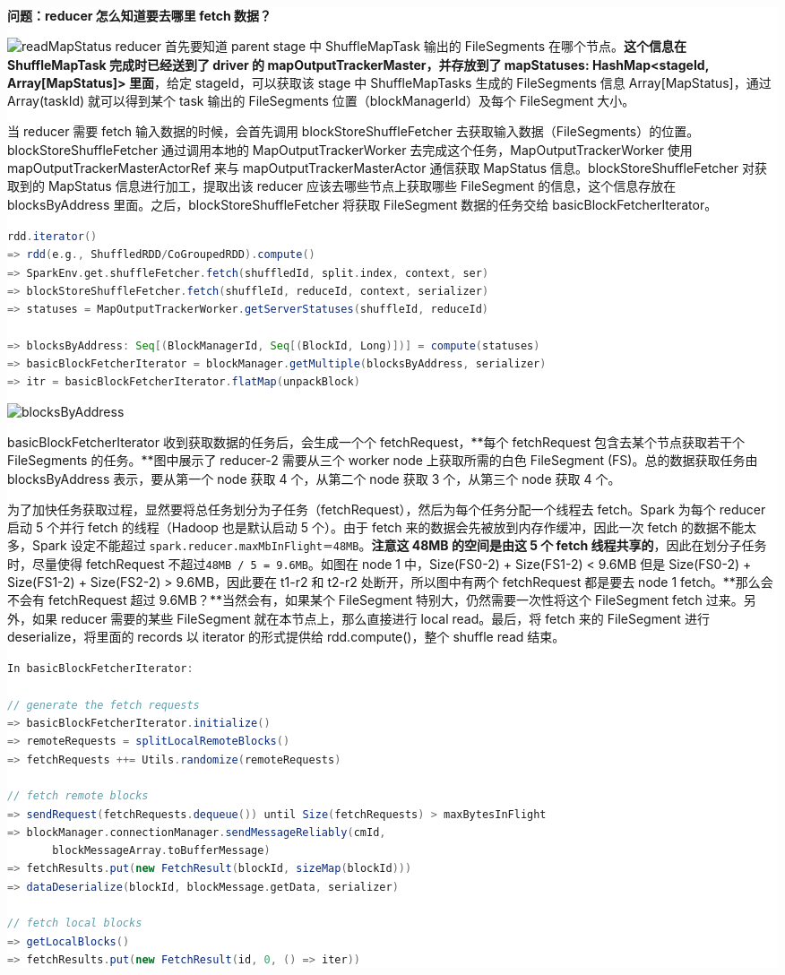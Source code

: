 **问题：reducer 怎么知道要去哪里 fetch 数据？**

![readMapStatus](PNGfigures/readMapStatus.png)
reducer 首先要知道 parent stage 中 ShuffleMapTask 输出的 FileSegments 在哪个节点。**这个信息在 ShuffleMapTask 完成时已经送到了 driver 的 mapOutputTrackerMaster，并存放到了 mapStatuses: HashMap<stageId, Array[MapStatus]> 里面**，给定 stageId，可以获取该  stage 中 ShuffleMapTasks 生成的 FileSegments 信息 Array[MapStatus]，通过 Array(taskId) 就可以得到某个 task 输出的 FileSegments 位置（blockManagerId）及每个 FileSegment 大小。

当 reducer 需要 fetch 输入数据的时候，会首先调用 blockStoreShuffleFetcher 去获取输入数据（FileSegments）的位置。blockStoreShuffleFetcher 通过调用本地的 MapOutputTrackerWorker 去完成这个任务，MapOutputTrackerWorker 使用 mapOutputTrackerMasterActorRef 来与 mapOutputTrackerMasterActor 通信获取 MapStatus 信息。blockStoreShuffleFetcher 对获取到的 MapStatus 信息进行加工，提取出该 reducer 应该去哪些节点上获取哪些 FileSegment 的信息，这个信息存放在 blocksByAddress 里面。之后，blockStoreShuffleFetcher 将获取 FileSegment 数据的任务交给 basicBlockFetcherIterator。
```scala
rdd.iterator()
=> rdd(e.g., ShuffledRDD/CoGroupedRDD).compute()
=> SparkEnv.get.shuffleFetcher.fetch(shuffledId, split.index, context, ser)
=> blockStoreShuffleFetcher.fetch(shuffleId, reduceId, context, serializer)
=> statuses = MapOutputTrackerWorker.getServerStatuses(shuffleId, reduceId)

=> blocksByAddress: Seq[(BlockManagerId, Seq[(BlockId, Long)])] = compute(statuses)
=> basicBlockFetcherIterator = blockManager.getMultiple(blocksByAddress, serializer)
=> itr = basicBlockFetcherIterator.flatMap(unpackBlock)
```

![blocksByAddress](PNGfigures/blocksByAddress.png)

basicBlockFetcherIterator 收到获取数据的任务后，会生成一个个 fetchRequest，**每个 fetchRequest 包含去某个节点获取若干个 FileSegments 的任务。**图中展示了 reducer-2 需要从三个 worker node 上获取所需的白色 FileSegment (FS)。总的数据获取任务由 blocksByAddress 表示，要从第一个 node 获取 4 个，从第二个 node 获取 3 个，从第三个 node 获取 4 个。

为了加快任务获取过程，显然要将总任务划分为子任务（fetchRequest），然后为每个任务分配一个线程去 fetch。Spark 为每个 reducer 启动 5 个并行 fetch 的线程（Hadoop 也是默认启动 5 个）。由于 fetch 来的数据会先被放到内存作缓冲，因此一次 fetch 的数据不能太多，Spark 设定不能超过 `spark.reducer.maxMbInFlight＝48MB`。**注意这 48MB 的空间是由这 5 个 fetch 线程共享的**，因此在划分子任务时，尽量使得 fetchRequest 不超过`48MB / 5 = 9.6MB`。如图在 node 1 中，Size(FS0-2) + Size(FS1-2) < 9.6MB 但是 Size(FS0-2) + Size(FS1-2) + Size(FS2-2) > 9.6MB，因此要在 t1-r2 和 t2-r2 处断开，所以图中有两个 fetchRequest 都是要去 node 1 fetch。**那么会不会有 fetchRequest 超过 9.6MB？**当然会有，如果某个 FileSegment 特别大，仍然需要一次性将这个 FileSegment fetch 过来。另外，如果 reducer 需要的某些 FileSegment 就在本节点上，那么直接进行 local read。最后，将 fetch 来的 FileSegment 进行 deserialize，将里面的 records 以 iterator 的形式提供给 rdd.compute()，整个 shuffle read 结束。
```scala
In basicBlockFetcherIterator:

// generate the fetch requests
=> basicBlockFetcherIterator.initialize()
=> remoteRequests = splitLocalRemoteBlocks()
=> fetchRequests ++= Utils.randomize(remoteRequests)

// fetch remote blocks
=> sendRequest(fetchRequests.dequeue()) until Size(fetchRequests) > maxBytesInFlight
=> blockManager.connectionManager.sendMessageReliably(cmId, 
	   blockMessageArray.toBufferMessage)
=> fetchResults.put(new FetchResult(blockId, sizeMap(blockId)))
=> dataDeserialize(blockId, blockMessage.getData, serializer)

// fetch local blocks
=> getLocalBlocks() 
=> fetchResults.put(new FetchResult(id, 0, () => iter))
```

